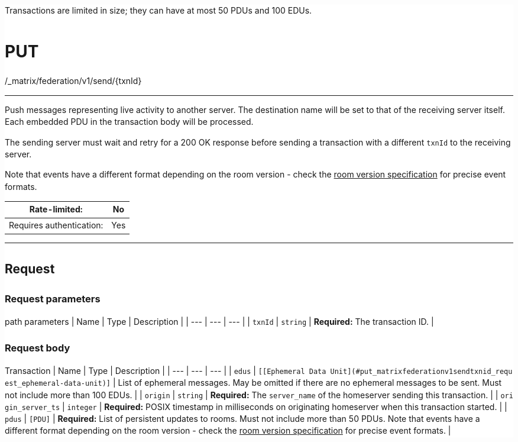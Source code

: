 
Transactions are limited in size; they can have at most 50 PDUs and 100
 EDUs.





# PUT
/\_matrix/federation/v1/send/{txnId}





---


Push messages representing live activity to another server. The destination name
 will be set to that of the receiving server itself. Each embedded PDU in the
 transaction body will be processed.


The sending server must wait and retry for a 200 OK response before sending a
 transaction with a different `txnId` to the receiving server.


Note that events have a different format depending on the room version - check
 the [room version specification](/v1.11/rooms) for precise event formats.




| Rate-limited: | No |
| --- | --- |
| Requires authentication: | Yes |




---


## Request


### Request parameters




path parameters
| Name | Type | Description |
| --- | --- | --- |
| `txnId` | `string` | **Required:** The transaction ID. |


### Request body




Transaction
| Name | Type | Description |
| --- | --- | --- |
| `edus` | `[[Ephemeral Data Unit](#put_matrixfederationv1sendtxnid_request_ephemeral-data-unit)]` | List of ephemeral messages. May be omitted if there are no ephemeral  messages to be sent. Must not include more than 100 EDUs. |
| `origin` | `string` | **Required:** The `server_name` of the homeserver sending this  transaction. |
| `origin_server_ts` | `integer` | **Required:** POSIX timestamp in milliseconds on originating homeserver when  this  transaction started. |
| `pdus` | `[PDU]` | **Required:** List of persistent updates to rooms. Must not include more than  50 PDUs. Note that  events have a different format depending on the room version - check the  [room version specification](/v1.11/rooms) for precise event formats. |

